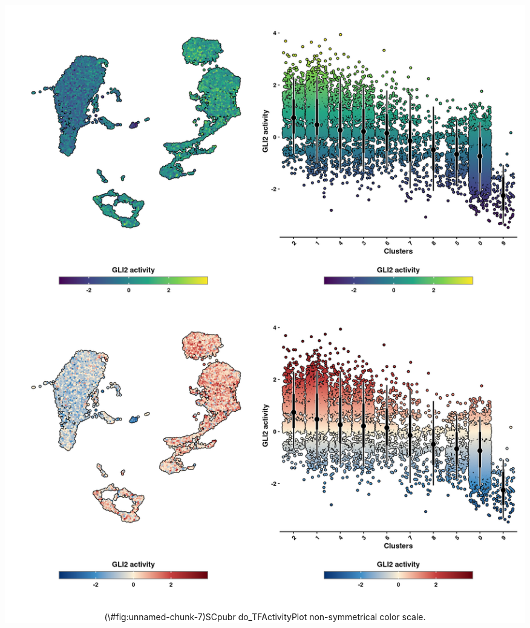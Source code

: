 <div class="figure" style="text-align: center">
<img src="20-TFActivityPlots_files/figure-html/unnamed-chunk-7-1.png" alt="SCpubr do_TFActivityPlot non-symmetrical color scale." width="100%" height="100%" />
<p class="caption">(\#fig:unnamed-chunk-7)SCpubr do_TFActivityPlot non-symmetrical color scale.</p>
</div>
